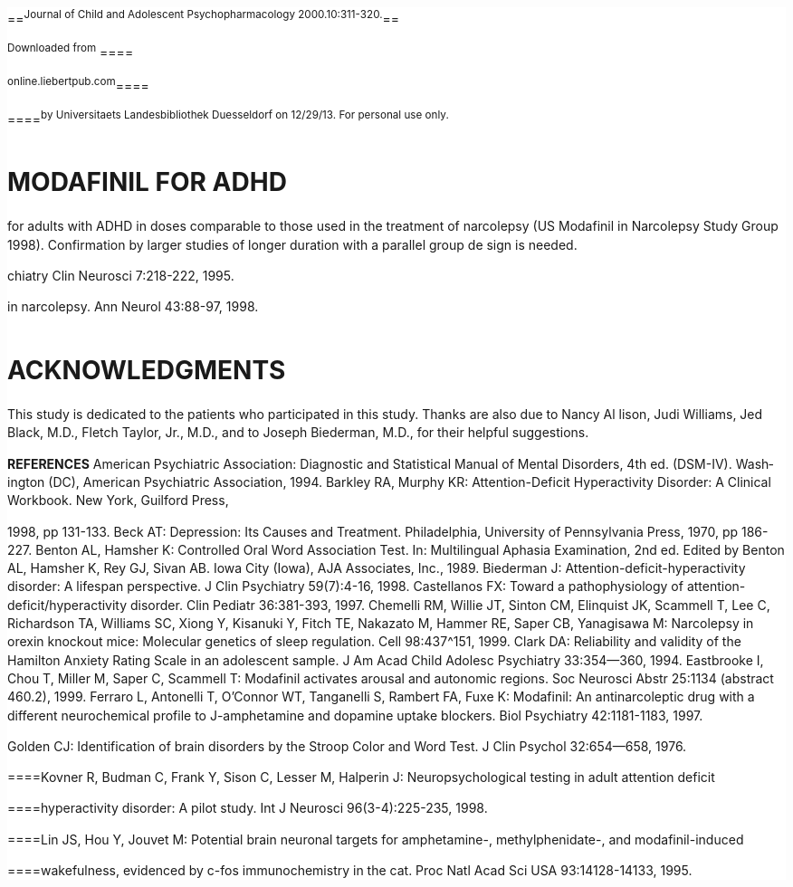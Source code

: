 ==<sup>Journal of Child and Adolescent Psychopharmacology 2000.10:311-320.</sup>==

<sup>Downloaded from</sup> ====

<sup>online.liebertpub.com</sup>====

====<sup>by Universitaets Landesbibliothek Duesseldorf on 12/29/13. For personal use only.</sup>

# MODAFINIL FOR ADHD

for adults with ADHD in doses comparable to those used in the treatment of narcolepsy (US Modafinil in Narcolepsy Study Group 1998). Confirmation by larger studies of longer duration with a parallel group de­ sign is needed.

chiatry Clin Neurosci 7:218-222, 1995.

in narcolepsy. Ann Neurol 43:88-97, 1998.

# **ACKNOWLEDGMENTS**

This study is dedicated to the patients who participated in this study. Thanks are also due to Nancy Al­ lison, Judi Williams, Jed Black, M.D., Fletch Taylor, Jr., M.D., and to Joseph Biederman, M.D., for their helpful suggestions.

**REFERENCES** American Psychiatric Association: Diagnostic and Statistical Manual of Mental Disorders, 4th ed. (DSM-IV). Wash­ ington (DC), American Psychiatric Association, 1994. Barkley RA, Murphy KR: Attention-Deficit Hyperactivity Disorder: A Clinical Workbook. New York, Guilford Press,

1998, pp 131-133. Beck AT: Depression: Its Causes and Treatment. Philadelphia, University of Pennsylvania Press, 1970, pp 186-227. Benton AL, Hamsher K: Controlled Oral Word Association Test. In: Multilingual Aphasia Examination, 2nd ed. Edited by Benton AL, Hamsher K, Rey GJ, Sivan AB. Iowa City (Iowa), AJA Associates, Inc., 1989. Biederman J: Attention-deficit-hyperactivity disorder: A lifespan perspective. J Clin Psychiatry 59(7):4-16, 1998. Castellanos FX: Toward a pathophysiology of attention-deficit/hyperactivity disorder. Clin Pediatr 36:381-393, 1997. Chemelli RM, Willie JT, Sinton CM, Elinquist JK, Scammell T, Lee C, Richardson TA, Williams SC, Xiong Y, Kisanuki Y, Fitch TE, Nakazato M, Hammer RE, Saper CB, Yanagisawa M: Narcolepsy in orexin knockout mice: Molecular genetics of sleep regulation. Cell 98:437^151, 1999. Clark DA: Reliability and validity of the Hamilton Anxiety Rating Scale in an adolescent sample. J Am Acad Child Adolesc Psychiatry 33:354—360, 1994. Eastbrooke I, Chou T, Miller M, Saper C, Scammell T: Modafinil activates arousal and autonomic regions. Soc Neurosci Abstr 25:1134 (abstract 460.2), 1999. Ferraro L, Antonelli T, O’Connor WT, Tanganelli S, Rambert FA, Fuxe K: Modafinil: An antinarcoleptic drug with a different neurochemical profile to J-amphetamine and dopamine uptake blockers. Biol Psychiatry 42:1181-1183, 1997.

Golden CJ: Identification of brain disorders by the Stroop Color and Word Test. J Clin Psychol 32:654—658, 1976.

====Kovner R, Budman C, Frank Y, Sison C, Lesser M, Halperin J: Neuropsychological testing in adult attention deficit

====hyperactivity disorder: A pilot study. Int J Neurosci 96(3-4):225-235, 1998.

====Lin JS, Hou Y, Jouvet M: Potential brain neuronal targets for amphetamine-, methylphenidate-, and modafinil-induced

====wakefulness, evidenced by c-fos immunochemistry in the cat. Proc Natl Acad Sci USA 93:14128-14133, 1995.
